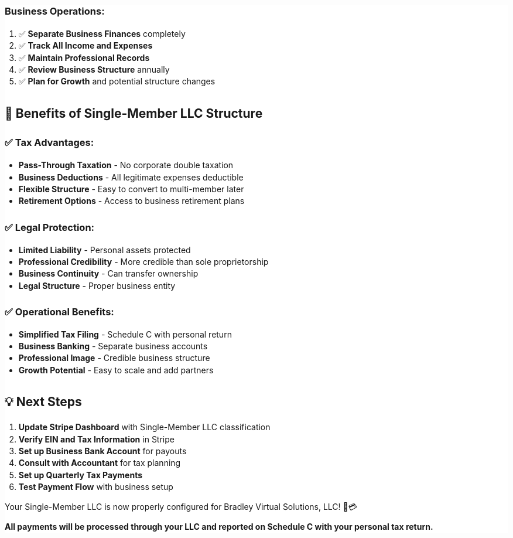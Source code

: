 ### **Business Operations:**
1. ✅ **Separate Business Finances** completely
2. ✅ **Track All Income and Expenses**
3. ✅ **Maintain Professional Records**
4. ✅ **Review Business Structure** annually
5. ✅ **Plan for Growth** and potential structure changes

## 🚀 **Benefits of Single-Member LLC Structure**

### **✅ Tax Advantages:**
- **Pass-Through Taxation** - No corporate double taxation
- **Business Deductions** - All legitimate expenses deductible
- **Flexible Structure** - Easy to convert to multi-member later
- **Retirement Options** - Access to business retirement plans

### **✅ Legal Protection:**
- **Limited Liability** - Personal assets protected
- **Professional Credibility** - More credible than sole proprietorship
- **Business Continuity** - Can transfer ownership
- **Legal Structure** - Proper business entity

### **✅ Operational Benefits:**
- **Simplified Tax Filing** - Schedule C with personal return
- **Business Banking** - Separate business accounts
- **Professional Image** - Credible business structure
- **Growth Potential** - Easy to scale and add partners

## 💡 **Next Steps**

1. **Update Stripe Dashboard** with Single-Member LLC classification
2. **Verify EIN and Tax Information** in Stripe
3. **Set up Business Bank Account** for payouts
4. **Consult with Accountant** for tax planning
5. **Set up Quarterly Tax Payments**
6. **Test Payment Flow** with business setup

Your Single-Member LLC is now properly configured for Bradley Virtual Solutions, LLC! 🏢💳

**All payments will be processed through your LLC and reported on Schedule C with your personal tax return.** 